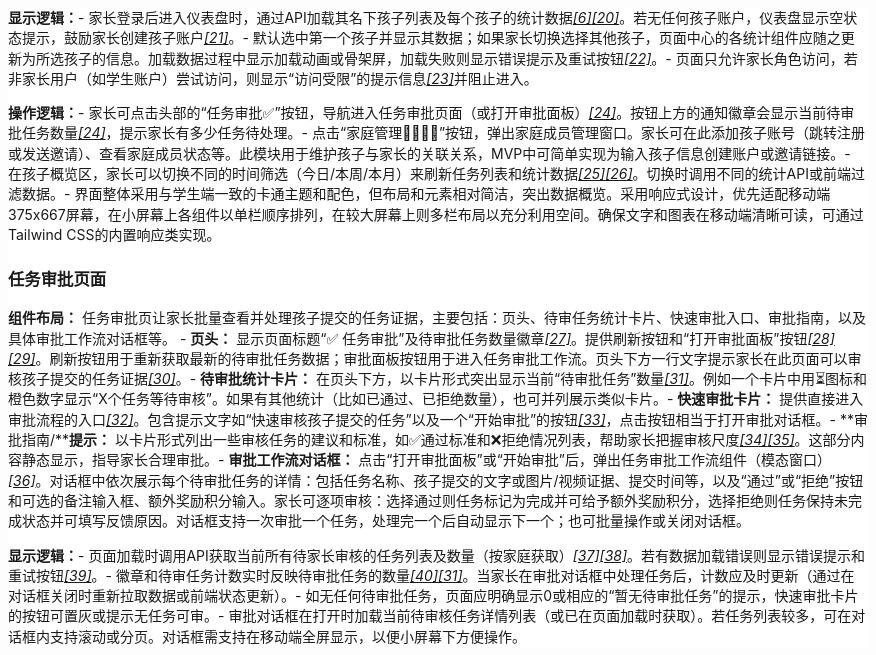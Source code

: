 **显示逻辑：**- 家长登录后进入仪表盘时，通过API加载其名下孩子列表及每个孩子的统计数据[_[6]_](https://github.com/haizhouyuan/SummerVacationPlanning/blob/06b62284421e2e24f10d4d825e95c3728a9f5e60/frontend/src/pages/ParentDashboard.tsx#L66-L74)[_[20]_](https://github.com/haizhouyuan/SummerVacationPlanning/blob/06b62284421e2e24f10d4d825e95c3728a9f5e60/frontend/src/pages/ParentDashboard.tsx#L78-L86)。若无任何孩子账户，仪表盘显示空状态提示，鼓励家长创建孩子账户[_[21]_](https://github.com/haizhouyuan/SummerVacationPlanning/blob/06b62284421e2e24f10d4d825e95c3728a9f5e60/frontend/src/pages/ParentDashboard.tsx#L228-L237)。- 默认选中第一个孩子并显示其数据；如果家长切换选择其他孩子，页面中心的各统计组件应随之更新为所选孩子的信息。加载数据过程中显示加载动画或骨架屏，加载失败则显示错误提示及重试按钮[_[22]_](https://github.com/haizhouyuan/SummerVacationPlanning/blob/06b62284421e2e24f10d4d825e95c3728a9f5e60/frontend/src/pages/ParentDashboard.tsx#L211-L219)。- 页面只允许家长角色访问，若非家长用户（如学生账户）尝试访问，则显示“访问受限”的提示信息[_[23]_](https://github.com/haizhouyuan/SummerVacationPlanning/blob/06b62284421e2e24f10d4d825e95c3728a9f5e60/frontend/src/pages/ParentDashboard.tsx#L146-L155)并阻止进入。

**操作逻辑：**- 家长可点击头部的“任务审批✅”按钮，导航进入任务审批页面（或打开审批面板）[_[24]_](https://github.com/haizhouyuan/SummerVacationPlanning/blob/06b62284421e2e24f10d4d825e95c3728a9f5e60/frontend/src/pages/ParentDashboard.tsx#L178-L185)。按钮上方的通知徽章会显示当前待审批任务数量[_[24]_](https://github.com/haizhouyuan/SummerVacationPlanning/blob/06b62284421e2e24f10d4d825e95c3728a9f5e60/frontend/src/pages/ParentDashboard.tsx#L178-L185)，提示家长有多少任务待处理。- 点击“家庭管理👨‍👩‍👧‍👦”按钮，弹出家庭成员管理窗口。家长可在此添加孩子账号（跳转注册或发送邀请）、查看家庭成员状态等。此模块用于维护孩子与家长的关联关系，MVP中可简单实现为输入孩子信息创建账户或邀请链接。- 在孩子概览区，家长可以切换不同的时间筛选（今日/本周/本月）来刷新任务列表和统计数据[_[25]_](https://github.com/haizhouyuan/SummerVacationPlanning/blob/06b62284421e2e24f10d4d825e95c3728a9f5e60/frontend/src/pages/ParentDashboard.tsx#L368-L376)[_[26]_](https://github.com/haizhouyuan/SummerVacationPlanning/blob/06b62284421e2e24f10d4d825e95c3728a9f5e60/frontend/src/pages/ParentDashboard.tsx#L377-L385)。切换时调用不同的统计API或前端过滤数据。- 界面整体采用与学生端一致的卡通主题和配色，但布局和元素相对简洁，突出数据概览。采用响应式设计，优先适配移动端375x667屏幕，在小屏幕上各组件以单栏顺序排列，在较大屏幕上则多栏布局以充分利用空间。确保文字和图表在移动端清晰可读，可通过Tailwind CSS的内置响应类实现。

### 任务审批页面

**组件布局：** 任务审批页让家长批量查看并处理孩子提交的任务证据，主要包括：页头、待审任务统计卡片、快速审批入口、审批指南，以及具体审批工作流对话框等。 - **页头：** 显示页面标题“✅ 任务审批”及待审批任务数量徽章[_[27]_](https://github.com/haizhouyuan/SummerVacationPlanning/blob/06b62284421e2e24f10d4d825e95c3728a9f5e60/frontend/src/pages/TaskApprovalPage.tsx#L52-L60)。提供刷新按钮和“打开审批面板”按钮[_[28]_](https://github.com/haizhouyuan/SummerVacationPlanning/blob/06b62284421e2e24f10d4d825e95c3728a9f5e60/frontend/src/pages/TaskApprovalPage.tsx#L60-L68)[_[29]_](https://github.com/haizhouyuan/SummerVacationPlanning/blob/06b62284421e2e24f10d4d825e95c3728a9f5e60/frontend/src/pages/TaskApprovalPage.tsx#L69-L73)。刷新按钮用于重新获取最新的待审批任务数据；审批面板按钮用于进入任务审批工作流。页头下方一行文字提示家长在此页面可以审核孩子提交的任务证据[_[30]_](https://github.com/haizhouyuan/SummerVacationPlanning/blob/06b62284421e2e24f10d4d825e95c3728a9f5e60/frontend/src/pages/TaskApprovalPage.tsx#L54-L59)。- **待审批统计卡片：** 在页头下方，以卡片形式突出显示当前“待审批任务”数量[_[31]_](https://github.com/haizhouyuan/SummerVacationPlanning/blob/06b62284421e2e24f10d4d825e95c3728a9f5e60/frontend/src/pages/TaskApprovalPage.tsx#L98-L106)。例如一个卡片中用⏳图标和橙色数字显示“X个任务等待审核”。如果有其他统计（比如已通过、已拒绝数量），也可并列展示类似卡片。- **快速审批卡片：** 提供直接进入审批流程的入口[_[32]_](https://github.com/haizhouyuan/SummerVacationPlanning/blob/06b62284421e2e24f10d4d825e95c3728a9f5e60/frontend/src/pages/TaskApprovalPage.tsx#L108-L116)。包含提示文字如“快速审核孩子提交的任务”以及一个“开始审批”的按钮[_[33]_](https://github.com/haizhouyuan/SummerVacationPlanning/blob/06b62284421e2e24f10d4d825e95c3728a9f5e60/frontend/src/pages/TaskApprovalPage.tsx#L116-L120)，点击按钮相当于打开审批对话框。- **审批指南/****提示：** 以卡片形式列出一些审核任务的建议和标准，如✅通过标准和❌拒绝情况列表，帮助家长把握审核尺度[_[34]_](https://github.com/haizhouyuan/SummerVacationPlanning/blob/06b62284421e2e24f10d4d825e95c3728a9f5e60/frontend/src/pages/TaskApprovalPage.tsx#L168-L176)[_[35]_](https://github.com/haizhouyuan/SummerVacationPlanning/blob/06b62284421e2e24f10d4d825e95c3728a9f5e60/frontend/src/pages/TaskApprovalPage.tsx#L180-L188)。这部分内容静态显示，指导家长合理审批。- **审批工作流对话框：** 点击“打开审批面板”或“开始审批”后，弹出任务审批工作流组件（模态窗口）[_[36]_](https://github.com/haizhouyuan/SummerVacationPlanning/blob/06b62284421e2e24f10d4d825e95c3728a9f5e60/frontend/src/pages/TaskApprovalPage.tsx#L192-L200)。对话框中依次展示每个待审批任务的详情：包括任务名称、孩子提交的文字或图片/视频证据、提交时间等，以及“通过”或“拒绝”按钮和可选的备注输入框、额外奖励积分输入。家长可逐项审核：选择通过则任务标记为完成并可给予额外奖励积分，选择拒绝则任务保持未完成状态并可填写反馈原因。对话框支持一次审批一个任务，处理完一个后自动显示下一个；也可批量操作或关闭对话框。

**显示逻辑：**- 页面加载时调用API获取当前所有待家长审核的任务列表及数量（按家庭获取）[_[37]_](https://github.com/haizhouyuan/SummerVacationPlanning/blob/00ce23c2b560a413f7b8da63b1ceb0782e1c8222/frontend/src/services/api.ts#L228-L235)[_[38]_](https://github.com/haizhouyuan/SummerVacationPlanning/blob/00ce23c2b560a413f7b8da63b1ceb0782e1c8222/frontend/src/services/api.ts#L229-L237)。若有数据加载错误则显示错误提示和重试按钮[_[39]_](https://github.com/haizhouyuan/SummerVacationPlanning/blob/06b62284421e2e24f10d4d825e95c3728a9f5e60/frontend/src/pages/TaskApprovalPage.tsx#L78-L86)。- 徽章和待审任务计数实时反映待审批任务的数量[_[40]_](https://github.com/haizhouyuan/SummerVacationPlanning/blob/06b62284421e2e24f10d4d825e95c3728a9f5e60/frontend/src/pages/TaskApprovalPage.tsx#L54-L60)[_[31]_](https://github.com/haizhouyuan/SummerVacationPlanning/blob/06b62284421e2e24f10d4d825e95c3728a9f5e60/frontend/src/pages/TaskApprovalPage.tsx#L98-L106)。当家长在审批对话框中处理任务后，计数应及时更新（通过在对话框关闭时重新拉取数据或前端状态更新）。- 如无任何待审批任务，页面应明确显示0或相应的“暂无待审批任务”的提示，快速审批卡片的按钮可置灰或提示无任务可审。- 审批对话框在打开时加载当前待审核任务详情列表（或已在页面加载时获取）。若任务列表较多，可在对话框内支持滚动或分页。对话框需支持在移动端全屏显示，以便小屏幕下方便操作。
